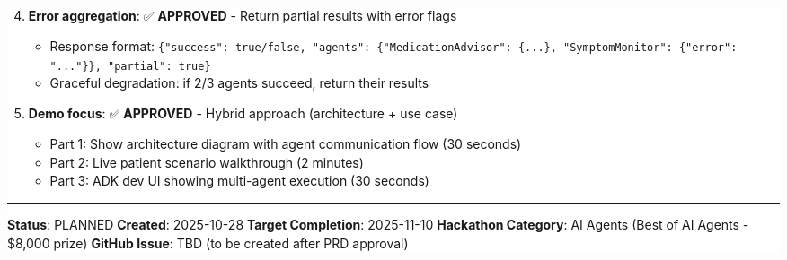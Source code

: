 4. **Error aggregation**: ✅ **APPROVED** - Return partial results with error flags
   - Response format: `{"success": true/false, "agents": {"MedicationAdvisor": {...}, "SymptomMonitor": {"error": "..."}}, "partial": true}`
   - Graceful degradation: if 2/3 agents succeed, return their results

5. **Demo focus**: ✅ **APPROVED** - Hybrid approach (architecture + use case)
   - Part 1: Show architecture diagram with agent communication flow (30 seconds)
   - Part 2: Live patient scenario walkthrough (2 minutes)
   - Part 3: ADK dev UI showing multi-agent execution (30 seconds)

---

**Status**: PLANNED
**Created**: 2025-10-28
**Target Completion**: 2025-11-10
**Hackathon Category**: AI Agents (Best of AI Agents - $8,000 prize)
**GitHub Issue**: TBD (to be created after PRD approval)
